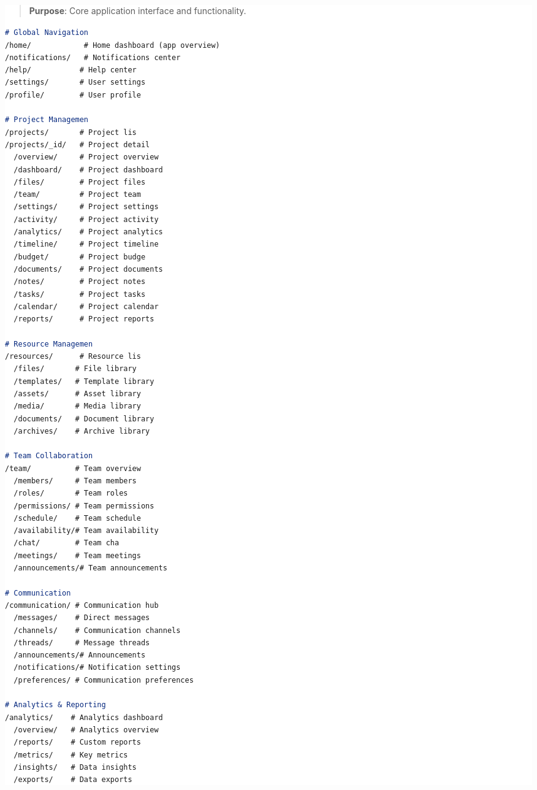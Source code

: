 > **Purpose**: Core application interface and functionality.

```markdown
# Global Navigation
/home/            # Home dashboard (app overview)
/notifications/   # Notifications center
/help/           # Help center
/settings/       # User settings
/profile/        # User profile

# Project Managemen
/projects/       # Project lis
/projects/_id/   # Project detail
  /overview/     # Project overview
  /dashboard/    # Project dashboard
  /files/        # Project files
  /team/         # Project team
  /settings/     # Project settings
  /activity/     # Project activity
  /analytics/    # Project analytics
  /timeline/     # Project timeline
  /budget/       # Project budge
  /documents/    # Project documents
  /notes/        # Project notes
  /tasks/        # Project tasks
  /calendar/     # Project calendar
  /reports/      # Project reports

# Resource Managemen
/resources/      # Resource lis
  /files/       # File library
  /templates/   # Template library
  /assets/      # Asset library
  /media/       # Media library
  /documents/   # Document library
  /archives/    # Archive library

# Team Collaboration
/team/          # Team overview
  /members/     # Team members
  /roles/       # Team roles
  /permissions/ # Team permissions
  /schedule/    # Team schedule
  /availability/# Team availability
  /chat/        # Team cha
  /meetings/    # Team meetings
  /announcements/# Team announcements

# Communication
/communication/ # Communication hub
  /messages/    # Direct messages
  /channels/    # Communication channels
  /threads/     # Message threads
  /announcements/# Announcements
  /notifications/# Notification settings
  /preferences/ # Communication preferences

# Analytics & Reporting
/analytics/    # Analytics dashboard
  /overview/   # Analytics overview
  /reports/    # Custom reports
  /metrics/    # Key metrics
  /insights/   # Data insights
  /exports/    # Data exports
```